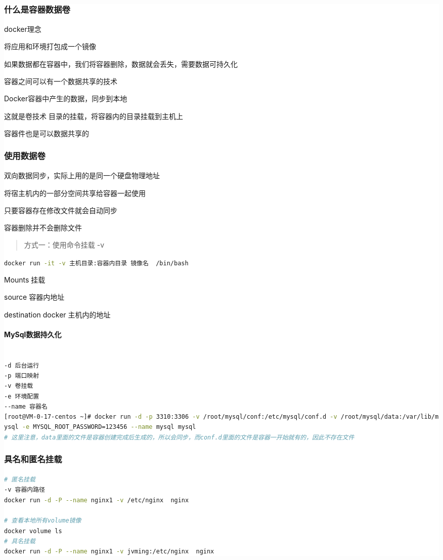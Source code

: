 ### 什么是容器数据卷

docker理念

将应用和环境打包成一个镜像

如果数据都在容器中，我们将容器删除，数据就会丢失，需要数据可持久化

容器之间可以有一个数据共享的技术

Docker容器中产生的数据，同步到本地

这就是卷技术  目录的挂载，将容器内的目录挂载到主机上

容器件也是可以数据共享的

### 使用数据卷

双向数据同步，实际上用的是同一个硬盘物理地址

将宿主机内的一部分空间共享给容器一起使用

只要容器存在修改文件就会自动同步

容器删除并不会删除文件

> 方式一：使用命令挂载 -v

```bash
docker run -it -v 主机目录:容器内目录 镜像名  /bin/bash
```

Mounts 挂载

source 容器内地址

destination docker 主机内的地址

#### MySql数据持久化

```bash

-d 后台运行
-p 端口映射
-v 卷挂载
-e 环境配置
--name 容器名
[root@VM-0-17-centos ~]# docker run -d -p 3310:3306 -v /root/mysql/conf:/etc/mysql/conf.d -v /root/mysql/data:/var/lib/mysql -e MYSQL_ROOT_PASSWORD=123456 --name mysql mysql
# 这里注意，data里面的文件是容器创建完成后生成的，所以会同步，而conf.d里面的文件是容器一开始就有的，因此不存在文件
```

### 具名和匿名挂载

```bash
# 匿名挂载
-v 容器内路径
docker run -d -P --name nginx1 -v /etc/nginx  nginx

# 查看本地所有volume镜像
docker volume ls
# 具名挂载
docker run -d -P --name nginx1 -v jvming:/etc/nginx  nginx

```
